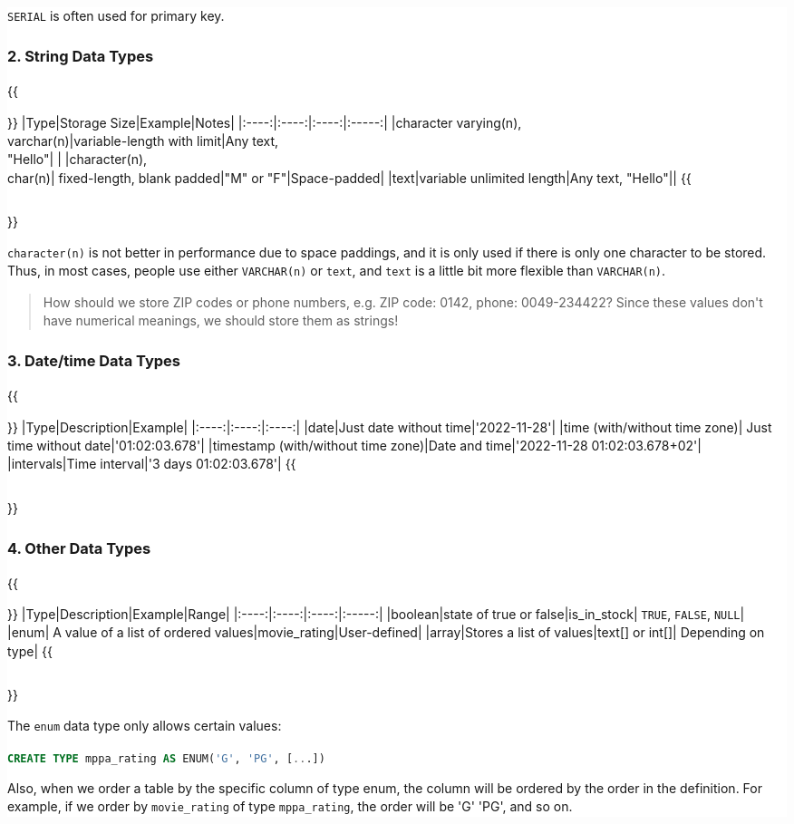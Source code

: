 `SERIAL` is often used for primary key.

### 2. String Data Types

{{<table>}}
|Type|Storage Size|Example|Notes|
|:----:|:----:|:----:|:-----:|
|character varying(n), <br> varchar(n)|variable-length with limit|Any text, <br> "Hello"| |
|character(n), <br> char(n)| fixed-length, blank padded|"M" or "F"|Space-padded|
|text|variable unlimited length|Any text, "Hello"||
{{</table>}}

`character(n)` is not better in performance due to space paddings, and it is only used if there is only one character to be stored. Thus, in most cases, people use either `VARCHAR(n)` or `text`, and `text` is a little bit more flexible than `VARCHAR(n)`.

> How should we store ZIP codes or phone numbers, e.g. ZIP code: 0142, phone: 0049-234422?
Since these values don't have numerical meanings, we should store them as strings!

### 3. Date/time Data Types

{{<table>}}
|Type|Description|Example|
|:----:|:----:|:----:|
|date|Just date without time|'2022-11-28'| 
|time (with/without time zone)| Just time without date|'01:02:03.678'|
|timestamp (with/without time zone)|Date and time|'2022-11-28 01:02:03.678+02'|
|intervals|Time interval|'3 days 01:02:03.678'|
{{</table>}}

### 4. Other Data Types

{{<table>}}
|Type|Description|Example|Range|
|:----:|:----:|:----:|:-----:|
|boolean|state of true or false|is_in_stock| `TRUE`, `FALSE`, `NULL`|
|enum| A value of a list of ordered values|movie_rating|User-defined|
|array|Stores a list of values|text[] or int[]| Depending on type|
{{</table>}}

The `enum` data type only allows certain values:
``` sql
CREATE TYPE mppa_rating AS ENUM('G', 'PG', [...])
```
Also, when we order a table by the specific column of type enum, the column will be ordered by the order in the definition. For example, if we order by `movie_rating` of type `mppa_rating`, the order will be 'G' 'PG', and so on.
